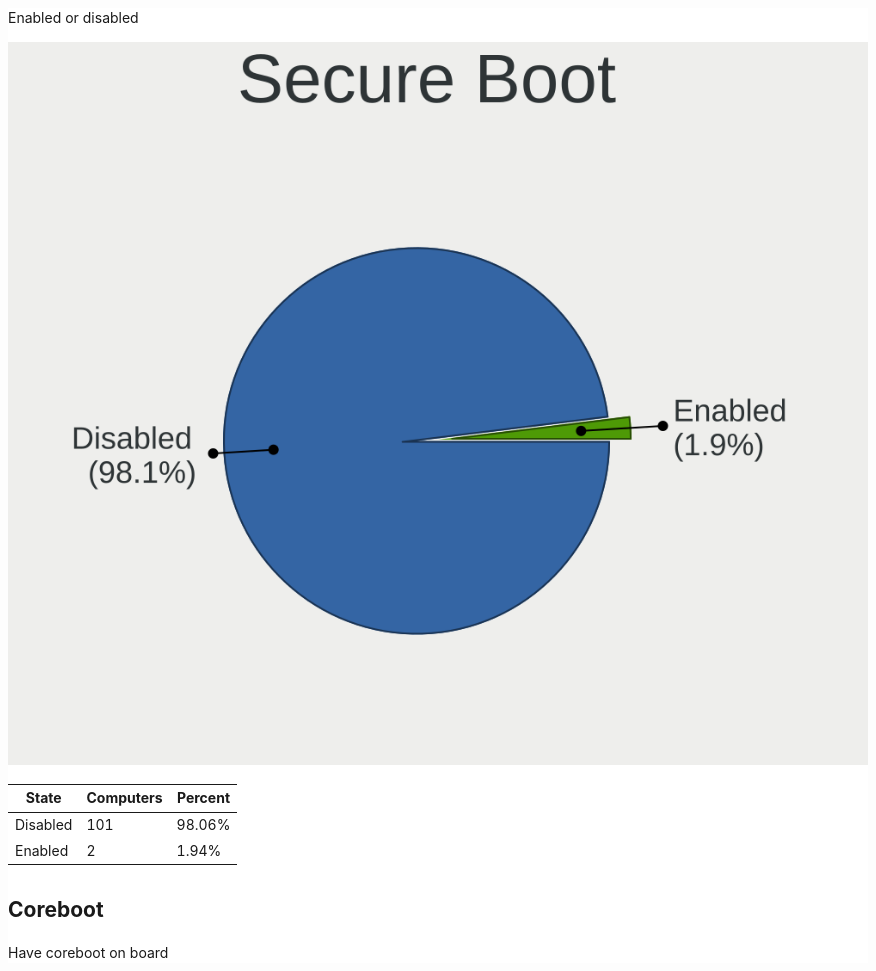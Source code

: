 Enabled or disabled

![Secure Boot](./images/pie_chart/node_secureboot.svg)


| State    | Computers | Percent |
|----------|-----------|---------|
| Disabled | 101       | 98.06%  |
| Enabled  | 2         | 1.94%   |

Coreboot
--------

Have coreboot on board
